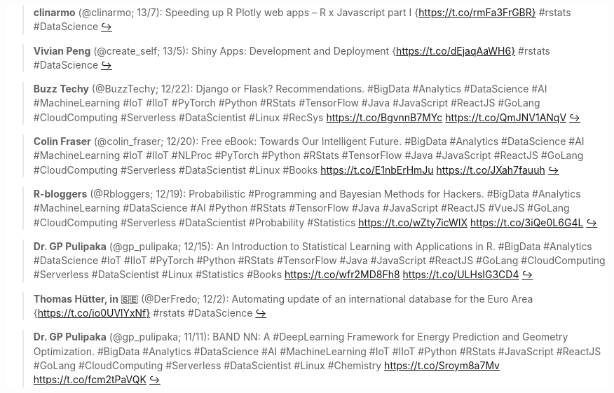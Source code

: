 
> **clinarmo** (@clinarmo; 13/7): Speeding up R Plotly web apps – R x Javascript part I  {https://t.co/rmFa3FrGBR} #rstats #DataScience  [&#8618;](https://twitter.com/dataandme/status/1207065298790240257)




> **Vivian Peng** (@create_self; 13/5): Shiny Apps: Development and Deployment  {https://t.co/dEjaqAaWH6} #rstats #DataScience  [&#8618;](https://twitter.com/dataandme/status/1207067749312344074)




> **Buzz Techy** (@BuzzTechy; 12/22): Django or Flask? Recommendations. #BigData #Analytics #DataScience #AI #MachineLearning #IoT #IIoT #PyTorch #Python #RStats #TensorFlow #Java #JavaScript #ReactJS #GoLang #CloudComputing #Serverless #DataScientist #Linux #RecSys 
https://t.co/BgvnnB7MYc https://t.co/QmJNV1ANqV  [&#8618;](https://twitter.com/dataandme/status/1207058241122791424)




> **Colin Fraser** (@colin_fraser; 12/20): Free eBook: Towards Our Intelligent Future. #BigData #Analytics #DataScience #AI #MachineLearning #IoT #IIoT #NLProc #PyTorch #Python #RStats #TensorFlow #Java #JavaScript #ReactJS #GoLang #CloudComputing #Serverless #DataScientist #Linux #Books 
https://t.co/E1nbErHmJu https://t.co/JXah7fauuh  [&#8618;](https://twitter.com/dataandme/status/1207081815460024320)




> **R-bloggers** (@Rbloggers; 12/19): Probabilistic #Programming and Bayesian Methods for Hackers. #BigData #Analytics #MachineLearning #DataScience #AI #Python #RStats #TensorFlow #Java #JavaScript #ReactJS #VueJS #GoLang #CloudComputing #Serverless #DataScientist #Probability #Statistics 
https://t.co/wZty7icWIX https://t.co/3iQe0L6G4L  [&#8618;](https://twitter.com/dataandme/status/1207104284162048000)




> **Dr. GP Pulipaka** (@gp_pulipaka; 12/15): An Introduction to Statistical Learning with Applications in R. #BigData #Analytics #DataScience #IoT #IIoT #PyTorch #Python #RStats #TensorFlow #Java #JavaScript #ReactJS #GoLang #CloudComputing #Serverless #DataScientist #Linux #Statistics #Books 
https://t.co/wfr2MD8Fh8 https://t.co/ULHsIG3CD4  [&#8618;](https://twitter.com/dataandme/status/1207100074620153857)




> **Thomas Hütter, in 🇸🇪** (@DerFredo; 12/2): Automating update of an international database for the Euro Area  {https://t.co/io0UVlYxNf} #rstats #DataScience  [&#8618;](https://twitter.com/dataandme/status/1207057745037471744)




> **Dr. GP Pulipaka** (@gp_pulipaka; 11/11): BAND NN: A #DeepLearning Framework for Energy Prediction and Geometry Optimization. #BigData #Analytics #DataScience #AI #MachineLearning #IoT #IIoT #Python #RStats #JavaScript #ReactJS #GoLang #CloudComputing #Serverless #DataScientist #Linux #Chemistry
https://t.co/Sroym8a7Mv https://t.co/fcm2tPaVQK  [&#8618;](https://twitter.com/dataandme/status/1207073341237911552)


